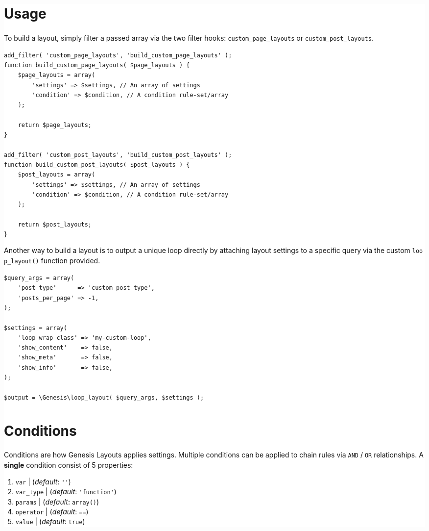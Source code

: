 # Usage
To build a layout, simply filter a passed array via the two filter hooks: `custom_page_layouts` or `custom_post_layouts`.

```
add_filter( 'custom_page_layouts', 'build_custom_page_layouts' );
function build_custom_page_layouts( $page_layouts ) {
    $page_layouts = array(
        'settings' => $settings, // An array of settings
        'condition' => $condition, // A condition rule-set/array
    );

    return $page_layouts;
}

add_filter( 'custom_post_layouts', 'build_custom_post_layouts' );
function build_custom_post_layouts( $post_layouts ) {
    $post_layouts = array(
        'settings' => $settings, // An array of settings
        'condition' => $condition, // A condition rule-set/array
    );

    return $post_layouts;
}
```

Another way to build a layout is to output a unique loop directly by attaching layout settings to a specific query via the custom `loop_layout()` function provided.

```
$query_args = array(
    'post_type'      => 'custom_post_type',
    'posts_per_page' => -1,
);

$settings = array(
    'loop_wrap_class' => 'my-custom-loop',
    'show_content'    => false,
    'show_meta'       => false,
    'show_info'       => false,
);

$output = \Genesis\loop_layout( $query_args, $settings );

```

# Conditions
Conditions are how Genesis Layouts applies settings. Multiple conditions can be applied to chain rules via `AND` / `OR` relationships. A **single** condition consist of 5 properties:

1. `var` | (*default*: `''`)
2. `var_type` | (*default*: `'function'`)
3. `params` | (*default*: `array()`)
4. `operator` | (*default*: `==`)
5. `value` | (*default*: `true`)
